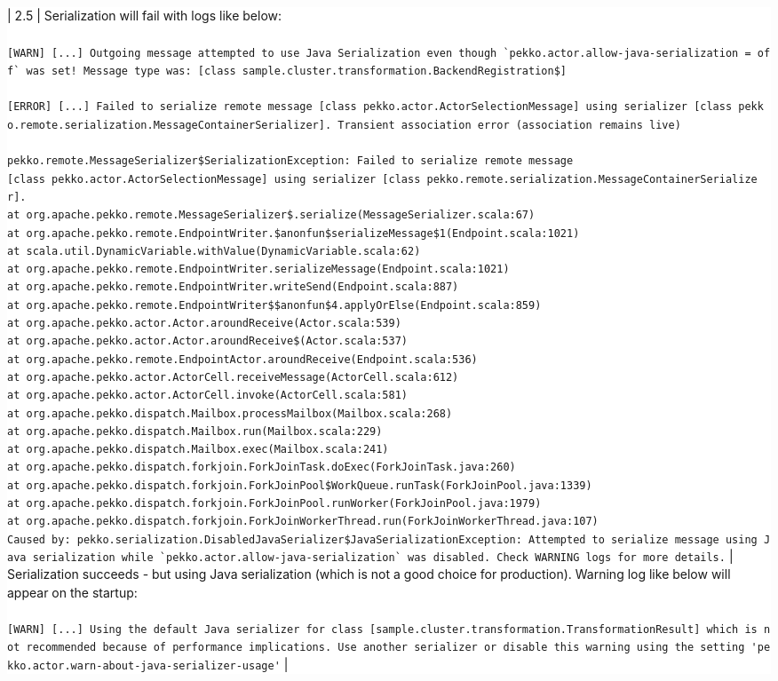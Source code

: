| 2.5 | Serialization will fail with logs like below:<br><br>```[WARN] [...] Outgoing message attempted to use Java Serialization even though `pekko.actor.allow-java-serialization = off` was set! Message type was: [class sample.cluster.transformation.BackendRegistration$]```<br><br> ```[ERROR] [...] Failed to serialize remote message [class pekko.actor.ActorSelectionMessage] using serializer [class pekko.remote.serialization.MessageContainerSerializer]. Transient association error (association remains live)```<br><br>```pekko.remote.MessageSerializer$SerializationException: Failed to serialize remote message```<br> ```[class pekko.actor.ActorSelectionMessage] using serializer [class pekko.remote.serialization.MessageContainerSerializer].```<br> ```at org.apache.pekko.remote.MessageSerializer$.serialize(MessageSerializer.scala:67)```<br> ```at org.apache.pekko.remote.EndpointWriter.$anonfun$serializeMessage$1(Endpoint.scala:1021)```<br> ```at scala.util.DynamicVariable.withValue(DynamicVariable.scala:62)```<br> ```at org.apache.pekko.remote.EndpointWriter.serializeMessage(Endpoint.scala:1021)```<br> ```at org.apache.pekko.remote.EndpointWriter.writeSend(Endpoint.scala:887)```<br> ```at org.apache.pekko.remote.EndpointWriter$$anonfun$4.applyOrElse(Endpoint.scala:859)```<br> ```at org.apache.pekko.actor.Actor.aroundReceive(Actor.scala:539)```<br> ```at org.apache.pekko.actor.Actor.aroundReceive$(Actor.scala:537)```<br> ```at org.apache.pekko.remote.EndpointActor.aroundReceive(Endpoint.scala:536)```<br> ```at org.apache.pekko.actor.ActorCell.receiveMessage(ActorCell.scala:612)```<br> ```at org.apache.pekko.actor.ActorCell.invoke(ActorCell.scala:581)```<br> ```at org.apache.pekko.dispatch.Mailbox.processMailbox(Mailbox.scala:268)```<br> ```at org.apache.pekko.dispatch.Mailbox.run(Mailbox.scala:229)```<br> ```at org.apache.pekko.dispatch.Mailbox.exec(Mailbox.scala:241)```<br> ```at org.apache.pekko.dispatch.forkjoin.ForkJoinTask.doExec(ForkJoinTask.java:260)```<br> ```at org.apache.pekko.dispatch.forkjoin.ForkJoinPool$WorkQueue.runTask(ForkJoinPool.java:1339)```<br> ```at org.apache.pekko.dispatch.forkjoin.ForkJoinPool.runWorker(ForkJoinPool.java:1979)```<br> ```at org.apache.pekko.dispatch.forkjoin.ForkJoinWorkerThread.run(ForkJoinWorkerThread.java:107)```<br> ```Caused by: pekko.serialization.DisabledJavaSerializer$JavaSerializationException: Attempted to serialize message using Java serialization while `pekko.actor.allow-java-serialization` was disabled. Check WARNING logs for more details.``` | Serialization succeeds - but using Java serialization (which is not a good choice for production). Warning log like below will appear on the startup:<br><br> ```[WARN] [...] Using the default Java serializer for class [sample.cluster.transformation.TransformationResult] which is not recommended because of performance implications. Use another serializer or disable this warning using the setting 'pekko.actor.warn-about-java-serializer-usage'```                                                                                                                                                                                                                                                                                                                                                                                                                                                            |
